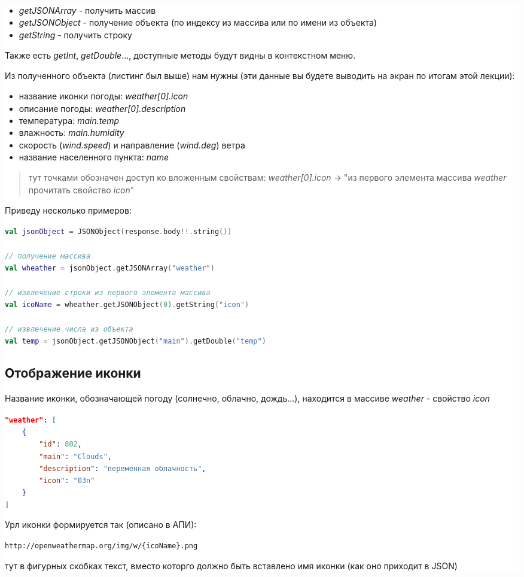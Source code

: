 * *getJSONArray* - получить массив
* *getJSONObject* - получение объекта (по индексу из массива или по имени из объекта)
* *getString* - получить строку

Также есть *getInt*, *getDouble*..., доступные методы будут видны в контекстном меню.

Из полученного объекта (листинг был выше) нам нужны (эти данные вы будете выводить на экран по итогам этой лекции):

* название иконки погоды: *weather[0].icon*
* описание погоды: *weather[0].description*
* температура: *main.temp*
* влажность: *main.humidity*
* скорость (*wind.speed*) и направление (*wind.deg*) ветра
* название населенного пункта: *name*

>тут точками обозначен доступ ко вложенным свойствам: *weather[0].icon* -> "из первого элемента массива *weather* прочитать свойство *icon*"

Приведу несколько примеров:

```kt
val jsonObject = JSONObject(response.body!!.string())

// получение массива
val wheather = jsonObject.getJSONArray("weather")

// извлечение строки из первого элемента массива  
val icoName = wheather.getJSONObject(0).getString("icon")

// извлечение числа из объекта
val temp = jsonObject.getJSONObject("main").getDouble("temp")
```

## Отображение иконки

Название иконки, обозначающей погоду (солнечно, облачно, дождь...), находится в массиве *weather* - свойство *icon*

```json
"weather": [
    {
        "id": 802,
        "main": "Clouds",
        "description": "переменная облачность",
        "icon": "03n"
    }
]
```

Урл иконки формируется так (описано в АПИ):

```txt
http://openweathermap.org/img/w/{icoName}.png
```

тут в фигурных скобках текст, вместо которго должно быть вставлено имя иконки (как оно приходит в JSON)
